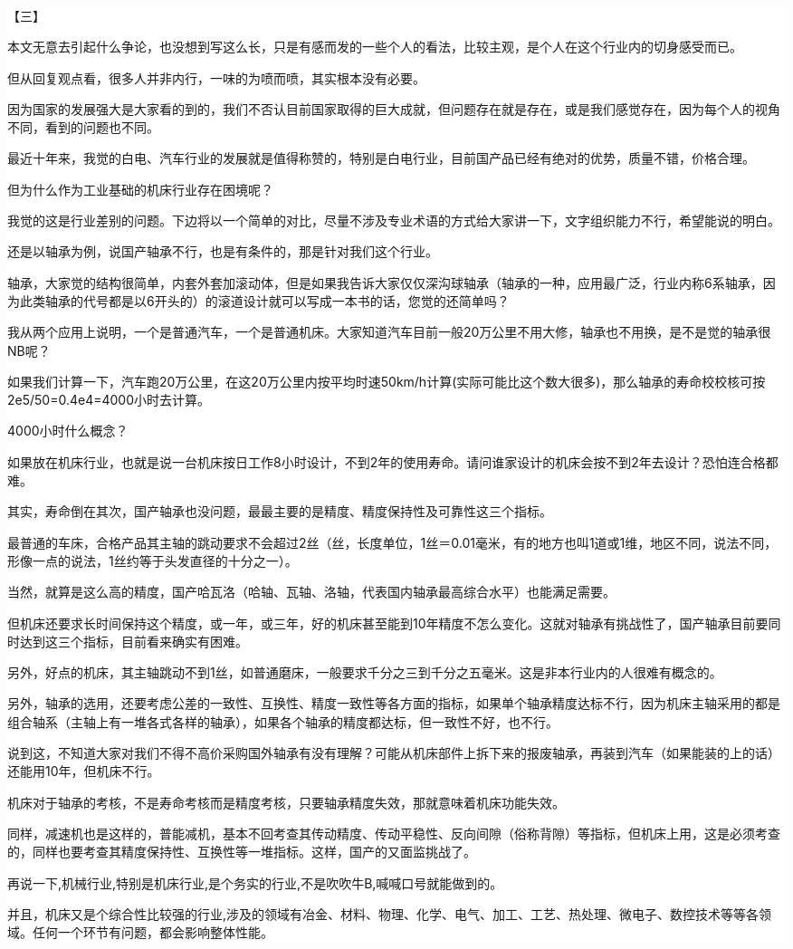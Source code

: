 【三】

本文无意去引起什么争论，也没想到写这么长，只是有感而发的一些个人的看法，比较主观，是个人在这个行业内的切身感受而已。

但从回复观点看，很多人并非内行，一味的为喷而喷，其实根本没有必要。

因为国家的发展强大是大家看的到的，我们不否认目前国家取得的巨大成就，但问题存在就是存在，或是我们感觉存在，因为每个人的视角不同，看到的问题也不同。

最近十年来，我觉的白电、汽车行业的发展就是值得称赞的，特别是白电行业，目前国产品已经有绝对的优势，质量不错，价格合理。

但为什么作为工业基础的机床行业存在困境呢？

我觉的这是行业差别的问题。下边将以一个简单的对比，尽量不涉及专业术语的方式给大家讲一下，文字组织能力不行，希望能说的明白。

还是以轴承为例，说国产轴承不行，也是有条件的，那是针对我们这个行业。

轴承，大家觉的结构很简单，内套外套加滚动体，但是如果我告诉大家仅仅深沟球轴承（轴承的一种，应用最广泛，行业内称6系轴承，因为此类轴承的代号都是以6开头的）的滚道设计就可以写成一本书的话，您觉的还简单吗？

我从两个应用上说明，一个是普通汽车，一个是普通机床。大家知道汽车目前一般20万公里不用大修，轴承也不用换，是不是觉的轴承很NB呢？

如果我们计算一下，汽车跑20万公里，在这20万公里内按平均时速50km/h计算(实际可能比这个数大很多)，那么轴承的寿命校校核可按2e5/50=0.4e4=4000小时去计算。

4000小时什么概念？

如果放在机床行业，也就是说一台机床按日工作8小时设计，不到2年的使用寿命。请问谁家设计的机床会按不到2年去设计？恐怕连合格都难。

其实，寿命倒在其次，国产轴承也没问题，最最主要的是精度、精度保持性及可靠性这三个指标。

最普通的车床，合格产品其主轴的跳动要求不会超过2丝（丝，长度单位，1丝＝0.01毫米，有的地方也叫1道或1维，地区不同，说法不同，形像一点的说法，1丝约等于头发直径的十分之一）。

当然，就算是这么高的精度，国产哈瓦洛（哈轴、瓦轴、洛轴，代表国内轴承最高综合水平）也能满足需要。

但机床还要求长时间保持这个精度，或一年，或三年，好的机床甚至能到10年精度不怎么变化。这就对轴承有挑战性了，国产轴承目前要同时达到这三个指标，目前看来确实有困难。

另外，好点的机床，其主轴跳动不到1丝，如普通磨床，一般要求千分之三到千分之五毫米。这是非本行业内的人很难有概念的。

另外，轴承的选用，还要考虑公差的一致性、互换性、精度一致性等各方面的指标，如果单个轴承精度达标不行，因为机床主轴采用的都是组合轴系（主轴上有一堆各式各样的轴承），如果各个轴承的精度都达标，但一致性不好，也不行。

说到这，不知道大家对我们不得不高价采购国外轴承有没有理解？可能从机床部件上拆下来的报废轴承，再装到汽车（如果能装的上的话）还能用10年，但机床不行。

机床对于轴承的考核，不是寿命考核而是精度考核，只要轴承精度失效，那就意味着机床功能失效。

同样，减速机也是这样的，普能减机，基本不回考查其传动精度、传动平稳性、反向间隙（俗称背隙）等指标，但机床上用，这是必须考查的，同样也要考查其精度保持性、互换性等一堆指标。这样，国产的又面监挑战了。

再说一下,机械行业,特别是机床行业,是个务实的行业,不是吹吹牛B,喊喊口号就能做到的。

并且，机床又是个综合性比较强的行业,涉及的领域有冶金、材料、物理、化学、电气、加工、工艺、热处理、微电子、数控技术等等各领域。任何一个环节有问题，都会影响整体性能。

